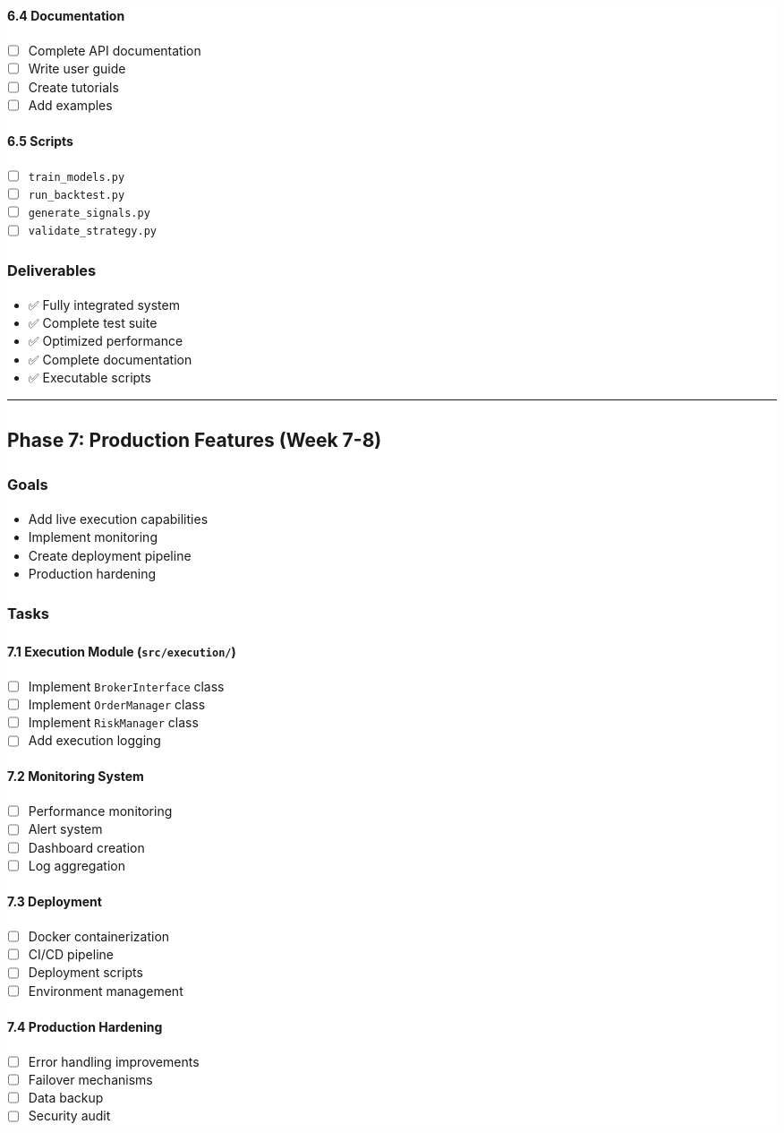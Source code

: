 #### 6.4 Documentation
- [ ] Complete API documentation
- [ ] Write user guide
- [ ] Create tutorials
- [ ] Add examples

#### 6.5 Scripts
- [ ] `train_models.py`
- [ ] `run_backtest.py`
- [ ] `generate_signals.py`
- [ ] `validate_strategy.py`

### Deliverables
- ✅ Fully integrated system
- ✅ Complete test suite
- ✅ Optimized performance
- ✅ Complete documentation
- ✅ Executable scripts

---

## Phase 7: Production Features (Week 7-8)

### Goals
- Add live execution capabilities
- Implement monitoring
- Create deployment pipeline
- Production hardening

### Tasks

#### 7.1 Execution Module (`src/execution/`)
- [ ] Implement `BrokerInterface` class
- [ ] Implement `OrderManager` class
- [ ] Implement `RiskManager` class
- [ ] Add execution logging

#### 7.2 Monitoring System
- [ ] Performance monitoring
- [ ] Alert system
- [ ] Dashboard creation
- [ ] Log aggregation

#### 7.3 Deployment
- [ ] Docker containerization
- [ ] CI/CD pipeline
- [ ] Deployment scripts
- [ ] Environment management

#### 7.4 Production Hardening
- [ ] Error handling improvements
- [ ] Failover mechanisms
- [ ] Data backup
- [ ] Security audit

